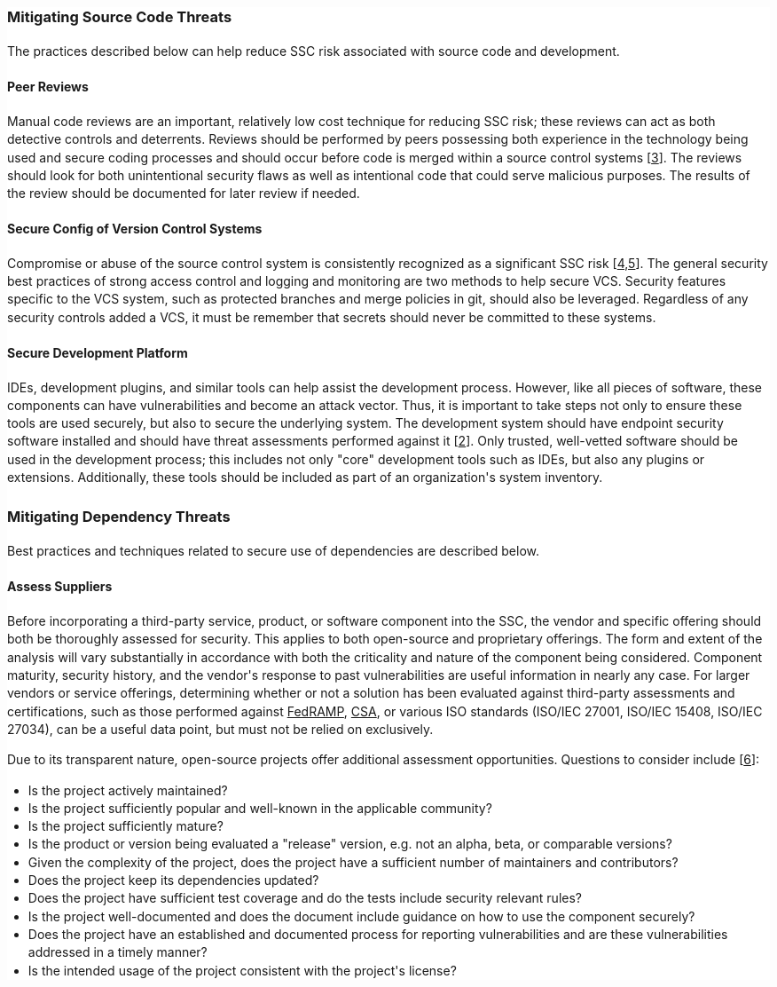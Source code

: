 ### Mitigating Source Code Threats

The practices described below can help reduce SSC risk associated with source code and development.

#### Peer Reviews

Manual code reviews are an important, relatively low cost technique for reducing SSC risk; these reviews can act as both detective controls and deterrents. Reviews should be performed by peers possessing both experience in the technology being used and secure coding processes and should occur before code is merged within a source control systems [[3](#references)]. The reviews should look for both unintentional security flaws as well as intentional code that could serve malicious purposes. The results of the review should be documented for later review if needed.

#### Secure Config of Version Control Systems

Compromise or abuse of the source control system is consistently recognized as a significant SSC risk [[4,5](#references)]. The general security best practices of strong access control and logging and monitoring are two methods to help secure VCS. Security features specific to the VCS system, such as protected branches and merge policies in git, should also be leveraged. Regardless of any security controls added a VCS, it must be remember that secrets should never be committed to these systems.

#### Secure Development Platform

IDEs, development plugins, and similar tools can help assist the development process. However, like all pieces of software, these components can have vulnerabilities and become an attack vector. Thus, it is important to take steps not only to ensure these tools are used securely, but also to secure the underlying system. The development system should have endpoint security software installed and should have threat assessments performed against it [[2](#references)]. Only trusted, well-vetted software should be used in the development process; this includes not only "core" development tools such as IDEs, but also any plugins or extensions.  Additionally, these tools should be included as part of an organization's system inventory.

### Mitigating Dependency Threats

Best practices and techniques related to secure use of dependencies are described below.

#### Assess Suppliers

Before incorporating a third-party service, product, or software component into the SSC, the vendor and specific offering should both be thoroughly assessed for security. This applies to both open-source and proprietary offerings. The form and extent of the analysis will vary substantially in accordance with both the criticality and nature of the component being considered. Component maturity, security history, and the vendor's response to past vulnerabilities are useful information in nearly any case. For larger vendors or service offerings, determining whether or not a solution has been evaluated against third-party assessments and certifications, such as those performed against [FedRAMP](https://marketplace.fedramp.gov/products), [CSA](https://cloudsecurityalliance.org/star/registry), or various ISO standards (ISO/IEC 27001, ISO/IEC 15408,
ISO/IEC 27034), can be a useful data point, but must not be relied on exclusively.

Due to its transparent nature, open-source projects offer additional assessment opportunities. Questions to consider include [[6](#references)]:

- Is the project actively maintained?
- Is the project sufficiently popular and well-known in the applicable community?
- Is the project sufficiently mature?
- Is the product or version being evaluated a "release" version, e.g. not an alpha, beta, or comparable versions?
- Given the complexity of the project, does the project have a sufficient number of maintainers and contributors?
- Does the project keep its dependencies updated?
- Does the project have sufficient test coverage and do the tests include security relevant rules?
- Is the project well-documented and does the document include guidance on how to use the component securely?
- Does the project have an established and documented process for reporting vulnerabilities and are these vulnerabilities addressed in a timely manner?
- Is the intended usage of the project consistent with the project's license?
